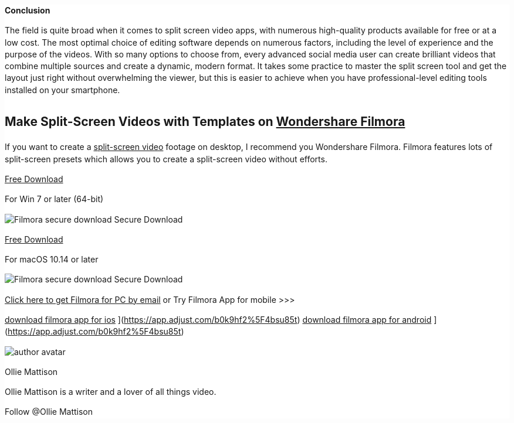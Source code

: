 **Conclusion**

The field is quite broad when it comes to split screen video apps, with numerous high-quality products available for free or at a low cost. The most optimal choice of editing software depends on numerous factors, including the level of experience and the purpose of the videos. With so many options to choose from, every advanced social media user can create brilliant videos that combine multiple sources and create a dynamic, modern format. It takes some practice to master the split screen tool and get the layout just right without overwhelming the viewer, but this is easier to achieve when you have professional-level editing tools installed on your smartphone.

## Make Split-Screen Videos with Templates on [Wondershare Filmora](https://tools.techidaily.com/wondershare/filmora/download/)

If you want to create a [split-screen video](https://tools.techidaily.com/wondershare/filmora/download/) footage on desktop, I recommend you Wondershare Filmora. Filmora features lots of split-screen presets which allows you to create a split-screen video without efforts.

[Free Download](https://tools.techidaily.com/wondershare/filmora/download/)

For Win 7 or later (64-bit)

![Filmora secure download](https://images.wondershare.com/filmora/images/store/secure.png) Secure Download

[Free Download](https://tools.techidaily.com/wondershare/filmora/download/)

For macOS 10.14 or later

![Filmora secure download](https://images.wondershare.com/filmora/images/store/secure.png) Secure Download

[Click here to get Filmora for PC by email](https://tools.techidaily.com/wondershare/filmora/download/)
or Try Filmora App for mobile >>>

[download filmora app for ios](https://images.wondershare.com/filmorago/article-common/app_store.svg) ](https://app.adjust.com/b0k9hf2%5F4bsu85t) [download filmora app for android](https://images.wondershare.com/filmorago/article-common/google_play.svg) ](https://app.adjust.com/b0k9hf2%5F4bsu85t)

![author avatar](https://images.wondershare.com/filmora/article-images/ollie-mattison.jpg)

Ollie Mattison

Ollie Mattison is a writer and a lover of all things video.

Follow @Ollie Mattison

<ins class="adsbygoogle"
     style="display:block"
     data-ad-format="autorelaxed"
     data-ad-client="ca-pub-7571918770474297"
     data-ad-slot="1223367746"></ins>

<ins class="adsbygoogle"
     style="display:block"
     data-ad-format="autorelaxed"
     data-ad-client="ca-pub-7571918770474297"
     data-ad-slot="1223367746"></ins>
